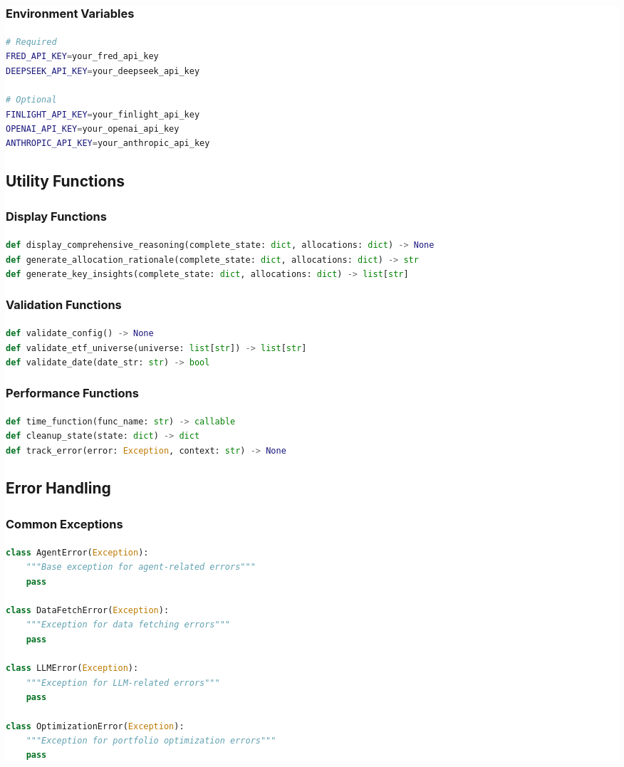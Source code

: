 ### Environment Variables

```bash
# Required
FRED_API_KEY=your_fred_api_key
DEEPSEEK_API_KEY=your_deepseek_api_key

# Optional
FINLIGHT_API_KEY=your_finlight_api_key
OPENAI_API_KEY=your_openai_api_key
ANTHROPIC_API_KEY=your_anthropic_api_key
```

## Utility Functions

### Display Functions

```python
def display_comprehensive_reasoning(complete_state: dict, allocations: dict) -> None
def generate_allocation_rationale(complete_state: dict, allocations: dict) -> str
def generate_key_insights(complete_state: dict, allocations: dict) -> list[str]
```

### Validation Functions

```python
def validate_config() -> None
def validate_etf_universe(universe: list[str]) -> list[str]
def validate_date(date_str: str) -> bool
```

### Performance Functions

```python
def time_function(func_name: str) -> callable
def cleanup_state(state: dict) -> dict
def track_error(error: Exception, context: str) -> None
```

## Error Handling

### Common Exceptions

```python
class AgentError(Exception):
    """Base exception for agent-related errors"""
    pass

class DataFetchError(Exception):
    """Exception for data fetching errors"""
    pass

class LLMError(Exception):
    """Exception for LLM-related errors"""
    pass

class OptimizationError(Exception):
    """Exception for portfolio optimization errors"""
    pass
```
